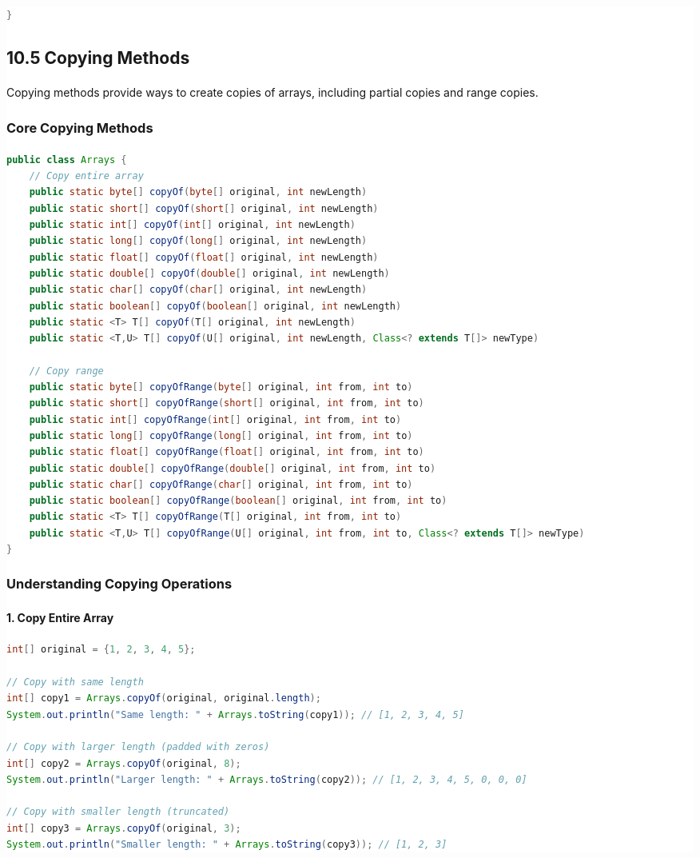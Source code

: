 ```java
}
```

## 10.5 Copying Methods

Copying methods provide ways to create copies of arrays, including partial copies and range copies.

### Core Copying Methods

```java
public class Arrays {
    // Copy entire array
    public static byte[] copyOf(byte[] original, int newLength)
    public static short[] copyOf(short[] original, int newLength)
    public static int[] copyOf(int[] original, int newLength)
    public static long[] copyOf(long[] original, int newLength)
    public static float[] copyOf(float[] original, int newLength)
    public static double[] copyOf(double[] original, int newLength)
    public static char[] copyOf(char[] original, int newLength)
    public static boolean[] copyOf(boolean[] original, int newLength)
    public static <T> T[] copyOf(T[] original, int newLength)
    public static <T,U> T[] copyOf(U[] original, int newLength, Class<? extends T[]> newType)
    
    // Copy range
    public static byte[] copyOfRange(byte[] original, int from, int to)
    public static short[] copyOfRange(short[] original, int from, int to)
    public static int[] copyOfRange(int[] original, int from, int to)
    public static long[] copyOfRange(long[] original, int from, int to)
    public static float[] copyOfRange(float[] original, int from, int to)
    public static double[] copyOfRange(double[] original, int from, int to)
    public static char[] copyOfRange(char[] original, int from, int to)
    public static boolean[] copyOfRange(boolean[] original, int from, int to)
    public static <T> T[] copyOfRange(T[] original, int from, int to)
    public static <T,U> T[] copyOfRange(U[] original, int from, int to, Class<? extends T[]> newType)
}
```

### Understanding Copying Operations

#### 1. Copy Entire Array
```java
int[] original = {1, 2, 3, 4, 5};

// Copy with same length
int[] copy1 = Arrays.copyOf(original, original.length);
System.out.println("Same length: " + Arrays.toString(copy1)); // [1, 2, 3, 4, 5]

// Copy with larger length (padded with zeros)
int[] copy2 = Arrays.copyOf(original, 8);
System.out.println("Larger length: " + Arrays.toString(copy2)); // [1, 2, 3, 4, 5, 0, 0, 0]

// Copy with smaller length (truncated)
int[] copy3 = Arrays.copyOf(original, 3);
System.out.println("Smaller length: " + Arrays.toString(copy3)); // [1, 2, 3]
```
